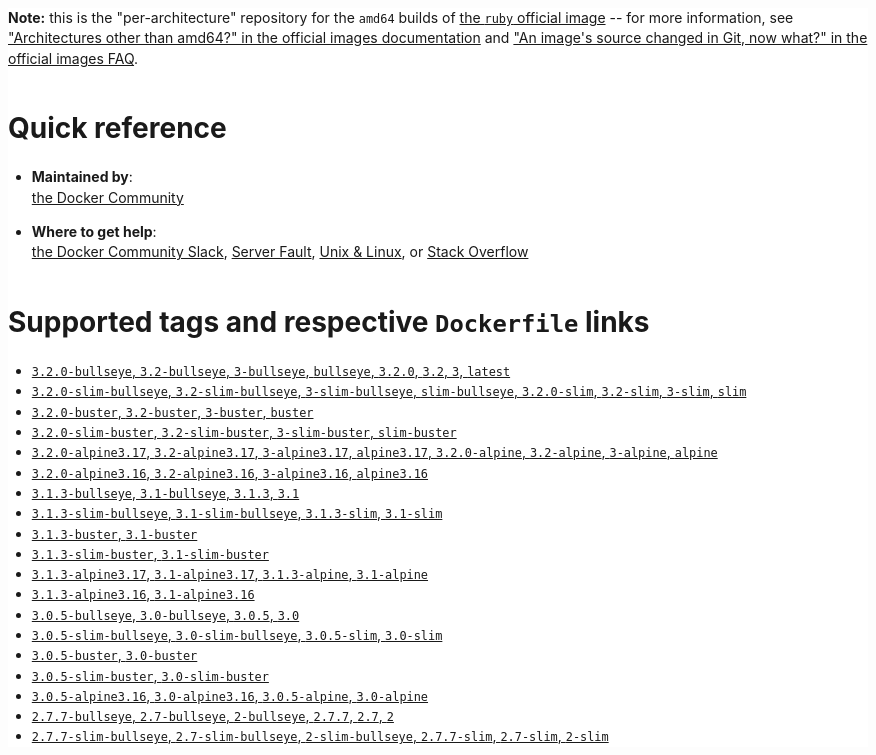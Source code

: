 

**Note:** this is the "per-architecture" repository for the `amd64` builds of [the `ruby` official image](https://hub.docker.com/_/ruby) -- for more information, see ["Architectures other than amd64?" in the official images documentation](https://github.com/docker-library/official-images#architectures-other-than-amd64) and ["An image's source changed in Git, now what?" in the official images FAQ](https://github.com/docker-library/faq#an-images-source-changed-in-git-now-what).

# Quick reference

-	**Maintained by**:  
	[the Docker Community](https://github.com/docker-library/ruby)

-	**Where to get help**:  
	[the Docker Community Slack](https://dockr.ly/comm-slack), [Server Fault](https://serverfault.com/help/on-topic), [Unix & Linux](https://unix.stackexchange.com/help/on-topic), or [Stack Overflow](https://stackoverflow.com/help/on-topic)

# Supported tags and respective `Dockerfile` links

-	[`3.2.0-bullseye`, `3.2-bullseye`, `3-bullseye`, `bullseye`, `3.2.0`, `3.2`, `3`, `latest`](https://github.com/docker-library/ruby/blob/c756b06f8cc771fb54f629d51217aa1802ba6ec2/3.2/bullseye/Dockerfile)
-	[`3.2.0-slim-bullseye`, `3.2-slim-bullseye`, `3-slim-bullseye`, `slim-bullseye`, `3.2.0-slim`, `3.2-slim`, `3-slim`, `slim`](https://github.com/docker-library/ruby/blob/c756b06f8cc771fb54f629d51217aa1802ba6ec2/3.2/slim-bullseye/Dockerfile)
-	[`3.2.0-buster`, `3.2-buster`, `3-buster`, `buster`](https://github.com/docker-library/ruby/blob/c756b06f8cc771fb54f629d51217aa1802ba6ec2/3.2/buster/Dockerfile)
-	[`3.2.0-slim-buster`, `3.2-slim-buster`, `3-slim-buster`, `slim-buster`](https://github.com/docker-library/ruby/blob/c756b06f8cc771fb54f629d51217aa1802ba6ec2/3.2/slim-buster/Dockerfile)
-	[`3.2.0-alpine3.17`, `3.2-alpine3.17`, `3-alpine3.17`, `alpine3.17`, `3.2.0-alpine`, `3.2-alpine`, `3-alpine`, `alpine`](https://github.com/docker-library/ruby/blob/c756b06f8cc771fb54f629d51217aa1802ba6ec2/3.2/alpine3.17/Dockerfile)
-	[`3.2.0-alpine3.16`, `3.2-alpine3.16`, `3-alpine3.16`, `alpine3.16`](https://github.com/docker-library/ruby/blob/c756b06f8cc771fb54f629d51217aa1802ba6ec2/3.2/alpine3.16/Dockerfile)
-	[`3.1.3-bullseye`, `3.1-bullseye`, `3.1.3`, `3.1`](https://github.com/docker-library/ruby/blob/9fd589661dd0e12b082336e9c6f731196fe39ba8/3.1/bullseye/Dockerfile)
-	[`3.1.3-slim-bullseye`, `3.1-slim-bullseye`, `3.1.3-slim`, `3.1-slim`](https://github.com/docker-library/ruby/blob/9fd589661dd0e12b082336e9c6f731196fe39ba8/3.1/slim-bullseye/Dockerfile)
-	[`3.1.3-buster`, `3.1-buster`](https://github.com/docker-library/ruby/blob/9fd589661dd0e12b082336e9c6f731196fe39ba8/3.1/buster/Dockerfile)
-	[`3.1.3-slim-buster`, `3.1-slim-buster`](https://github.com/docker-library/ruby/blob/9fd589661dd0e12b082336e9c6f731196fe39ba8/3.1/slim-buster/Dockerfile)
-	[`3.1.3-alpine3.17`, `3.1-alpine3.17`, `3.1.3-alpine`, `3.1-alpine`](https://github.com/docker-library/ruby/blob/a51b7da07425cc2f5a35178ef83fd908b59beb5d/3.1/alpine3.17/Dockerfile)
-	[`3.1.3-alpine3.16`, `3.1-alpine3.16`](https://github.com/docker-library/ruby/blob/9fd589661dd0e12b082336e9c6f731196fe39ba8/3.1/alpine3.16/Dockerfile)
-	[`3.0.5-bullseye`, `3.0-bullseye`, `3.0.5`, `3.0`](https://github.com/docker-library/ruby/blob/ece6f45d6d00b803a4e1a33cd5a55895cf928357/3.0/bullseye/Dockerfile)
-	[`3.0.5-slim-bullseye`, `3.0-slim-bullseye`, `3.0.5-slim`, `3.0-slim`](https://github.com/docker-library/ruby/blob/ece6f45d6d00b803a4e1a33cd5a55895cf928357/3.0/slim-bullseye/Dockerfile)
-	[`3.0.5-buster`, `3.0-buster`](https://github.com/docker-library/ruby/blob/ece6f45d6d00b803a4e1a33cd5a55895cf928357/3.0/buster/Dockerfile)
-	[`3.0.5-slim-buster`, `3.0-slim-buster`](https://github.com/docker-library/ruby/blob/ece6f45d6d00b803a4e1a33cd5a55895cf928357/3.0/slim-buster/Dockerfile)
-	[`3.0.5-alpine3.16`, `3.0-alpine3.16`, `3.0.5-alpine`, `3.0-alpine`](https://github.com/docker-library/ruby/blob/ece6f45d6d00b803a4e1a33cd5a55895cf928357/3.0/alpine3.16/Dockerfile)
-	[`2.7.7-bullseye`, `2.7-bullseye`, `2-bullseye`, `2.7.7`, `2.7`, `2`](https://github.com/docker-library/ruby/blob/cdac1ffbc959768a5b82014dbb8c8006fe6f7880/2.7/bullseye/Dockerfile)
-	[`2.7.7-slim-bullseye`, `2.7-slim-bullseye`, `2-slim-bullseye`, `2.7.7-slim`, `2.7-slim`, `2-slim`](https://github.com/docker-library/ruby/blob/cdac1ffbc959768a5b82014dbb8c8006fe6f7880/2.7/slim-bullseye/Dockerfile)